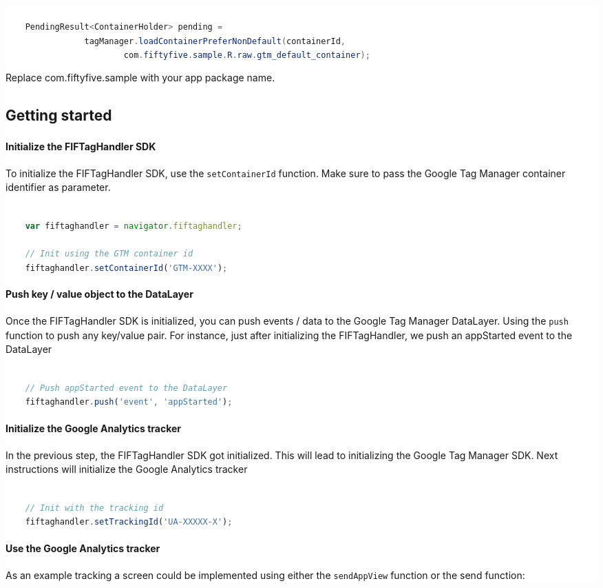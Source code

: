 ```java

	PendingResult<ContainerHolder> pending =
                tagManager.loadContainerPreferNonDefault(containerId,
                        com.fiftyfive.sample.R.raw.gtm_default_container);
```

Replace com.fiftyfive.sample with your app package name.


## Getting started

#### Initialize the FIFTagHandler SDK

To initialize the FIFTagHandler SDK, use the `setContainerId` function. Make sure to pass the Google Tag Manager container identifier as parameter.

```js

	var fiftaghandler = navigator.fiftaghandler;
	
	// Init using the GTM container id
	fiftaghandler.setContainerId('GTM-XXXX');

```

#### Push key / value object to the DataLayer

Once the FIFTagHandler SDK is initialized, you can push events / data to the Google Tag Manager DataLayer. Using the `push` function to push any key/value pair. For instance, just after initializing the FIFTagHandler, we push an appStarted event to the DataLayer

```js

	// Push appStarted event to the DataLayer
	fiftaghandler.push('event', 'appStarted');

```


#### Initialize the Google Analytics tracker

In the previous step, the FIFTagHandler SDK got initialized. This will lead to initializing the Google Tag Manager SDK. Next instructions will initialize the Google Analytics tracker

```js

	// Init with the tracking id
	fiftaghandler.setTrackingId('UA-XXXXX-X');

```

#### Use the Google Analytics tracker

As an example tracking a screen could be implemented using either the `sendAppView` function or the send function:
